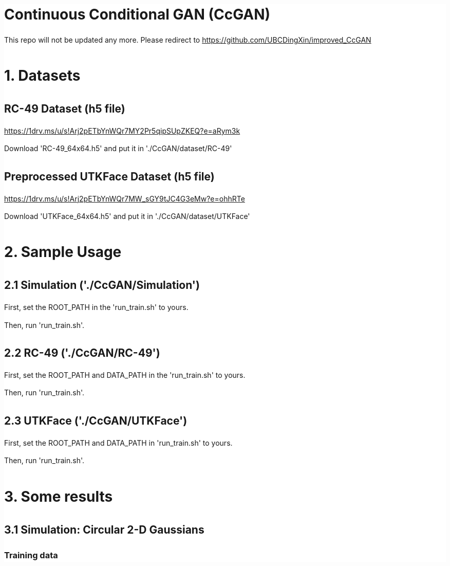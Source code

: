 # Continuous Conditional GAN (CcGAN)

This repo will not be updated any more. Please redirect to https://github.com/UBCDingXin/improved_CcGAN


# 1. Datasets
## RC-49 Dataset (h5 file)
https://1drv.ms/u/s!Arj2pETbYnWQr7MY2Pr5qipSUpZKEQ?e=aRym3k

Download 'RC-49_64x64.h5' and put it in './CcGAN/dataset/RC-49'

## Preprocessed UTKFace Dataset (h5 file)
https://1drv.ms/u/s!Arj2pETbYnWQr7MW_sGY9tJC4G3eMw?e=ohhRTe

Download 'UTKFace_64x64.h5' and put it in './CcGAN/dataset/UTKFace'


# 2. Sample Usage
## 2.1 Simulation ('./CcGAN/Simulation')
First, set the ROOT_PATH in the 'run_train.sh' to yours. 

Then, run 'run_train.sh'.


## 2.2 RC-49 ('./CcGAN/RC-49')
First, set the ROOT_PATH and DATA_PATH in the 'run_train.sh' to yours. 

Then, run 'run_train.sh'.


## 2.3 UTKFace ('./CcGAN/UTKFace')
First, set the ROOT_PATH and DATA_PATH in 'run_train.sh' to yours. 

Then, run 'run_train.sh'.


# 3. Some results

## 3.1 Simulation: Circular 2-D Gaussians
### Training data